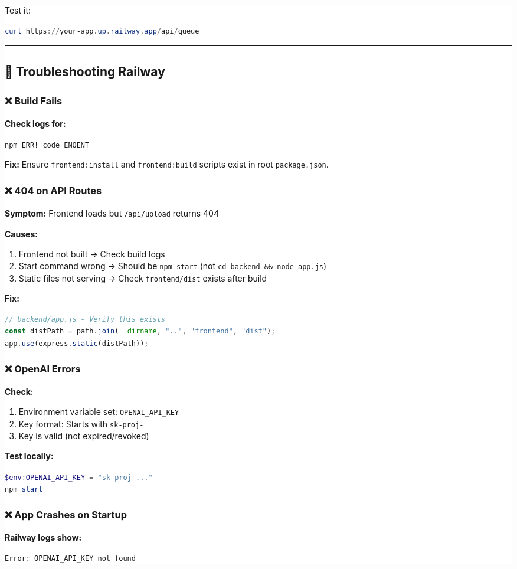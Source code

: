 Test it:

```powershell
curl https://your-app.up.railway.app/api/queue
```

---

## 🔧 Troubleshooting Railway

### ❌ Build Fails

**Check logs for:**

```
npm ERR! code ENOENT
```

**Fix:** Ensure `frontend:install` and `frontend:build` scripts exist in root `package.json`.

### ❌ 404 on API Routes

**Symptom:** Frontend loads but `/api/upload` returns 404

**Causes:**

1. Frontend not built → Check build logs
2. Start command wrong → Should be `npm start` (not `cd backend && node app.js`)
3. Static files not serving → Check `frontend/dist` exists after build

**Fix:**

```javascript
// backend/app.js - Verify this exists
const distPath = path.join(__dirname, "..", "frontend", "dist");
app.use(express.static(distPath));
```

### ❌ OpenAI Errors

**Check:**

1. Environment variable set: `OPENAI_API_KEY`
2. Key format: Starts with `sk-proj-`
3. Key is valid (not expired/revoked)

**Test locally:**

```powershell
$env:OPENAI_API_KEY = "sk-proj-..."
npm start
```

### ❌ App Crashes on Startup

**Railway logs show:**

```
Error: OPENAI_API_KEY not found
```
